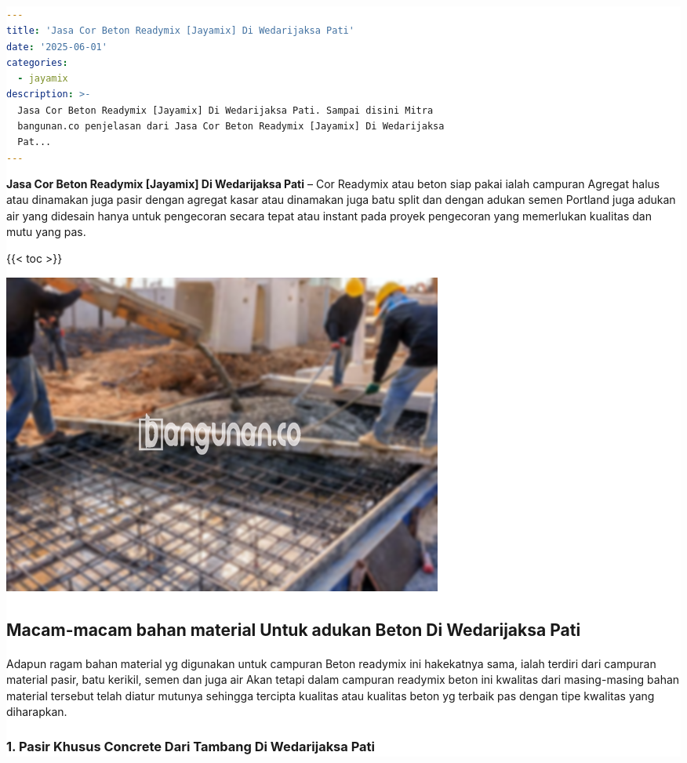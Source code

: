 ```yaml
---
title: 'Jasa Cor Beton Readymix [Jayamix] Di Wedarijaksa Pati'
date: '2025-06-01'
categories:
  - jayamix
description: >-
  Jasa Cor Beton Readymix [Jayamix] Di Wedarijaksa Pati. Sampai disini Mitra
  bangunan.co penjelasan dari Jasa Cor Beton Readymix [Jayamix] Di Wedarijaksa
  Pat...
---
```


**Jasa Cor Beton Readymix \[Jayamix\] Di Wedarijaksa Pati** – Cor Readymix atau beton siap pakai ialah campuran Agregat halus atau dinamakan juga pasir dengan agregat kasar atau dinamakan juga batu split dan dengan adukan semen Portland juga adukan air yang didesain hanya untuk pengecoran secara tepat atau instant pada proyek pengecoran yang memerlukan kualitas dan mutu yang pas.

{{< toc >}}

![Jasa Cor Beton Readymix [Jayamix] Di Wedarijaksa Pati](/images/jasa-cor-readymix-09.png)

## Macam-macam bahan material Untuk adukan Beton Di Wedarijaksa Pati

Adapun ragam bahan material yg digunakan untuk campuran Beton readymix ini hakekatnya sama, ialah terdiri dari campuran material pasir, batu kerikil, semen dan juga air Akan tetapi dalam campuran readymix beton ini kwalitas dari masing-masing bahan material tersebut telah diatur mutunya sehingga tercipta kualitas atau kualitas beton yg terbaik pas dengan tipe kwalitas yang diharapkan.

### 1\. Pasir Khusus Concrete Dari Tambang Di Wedarijaksa Pati

